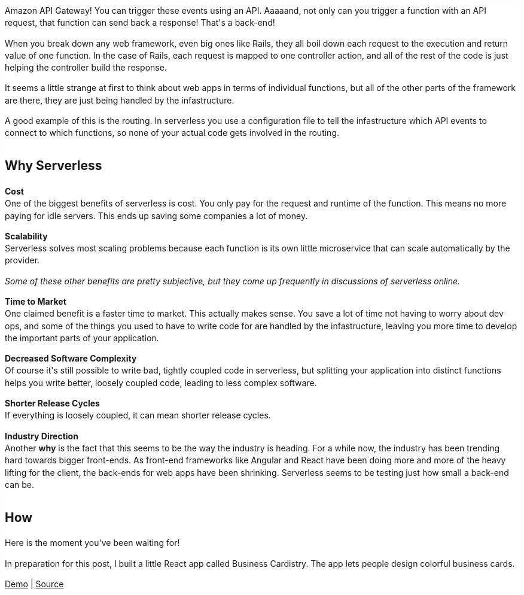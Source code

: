 Amazon API Gateway! You can trigger these events using an API. Aaaaand, not only can you trigger a function with an API request, that function can send back a response! That's a back-end!

When you break down any web framework, even big ones like Rails, they all boil down each request to the execution and return value of one function. In the case of Rails, each request is mapped to one controller action, and all of the rest of the code is just helping the controller build the response.

It seems a little strange at first to think about web apps in terms of individual functions, but all of the other parts of the framework are there, they are just being handled by the infastructure.

A good example of this is the routing. In serverless you use a configuration file to tell the infastructure which API events to connect to which functions, so none of your actual code gets involved in the routing.

## Why Serverless

**Cost**  
One of the biggest benefits of serverless is cost. You only pay for the request and runtime of the function. This means no more paying for idle servers. This ends up saving some companies a lot of money.

**Scalability**  
Serverless solves most scaling problems because each function is its own little microservice that can scale automatically by the provider.

_Some of these other benefits are pretty subjective, but they come up frequently in discussions of serverless online._

**Time to Market**  
One claimed benefit is a faster time to market. This actually makes sense. You save a lot of time not having to worry about dev ops, and some of the things you used to have to write code for are handled by the infastructure, leaving you more time to develop the important parts of your application.

**Decreased Software Complexity**  
Of course it's still possible to write bad, tightly coupled code in serverless, but splitting your application into distinct functions helps you write better, loosely coupled code, leading to less complex software.

**Shorter Release Cycles**  
If everything is loosely coupled, it can mean shorter release cycles.

**Industry Direction**  
Another **why** is the fact that this seems to be the way the industry is heading. For a while now, the industry has been trending hard towards bigger front-ends. As front-end frameworks like Angular and React have been doing more and more of the heavy lifting for the client, the back-ends for web apps have been shrinking. Serverless seems to be testing just how small a back-end can be.

## How

Here is the moment you've been waiting for!

In preparation for this post, I built a little React app called Business Cardistry. The app lets people design colorful business cards.

[Demo](http://cardistry.nmajor.com) | [Source](https://github.com/nmajor/business-cardistry-client)
